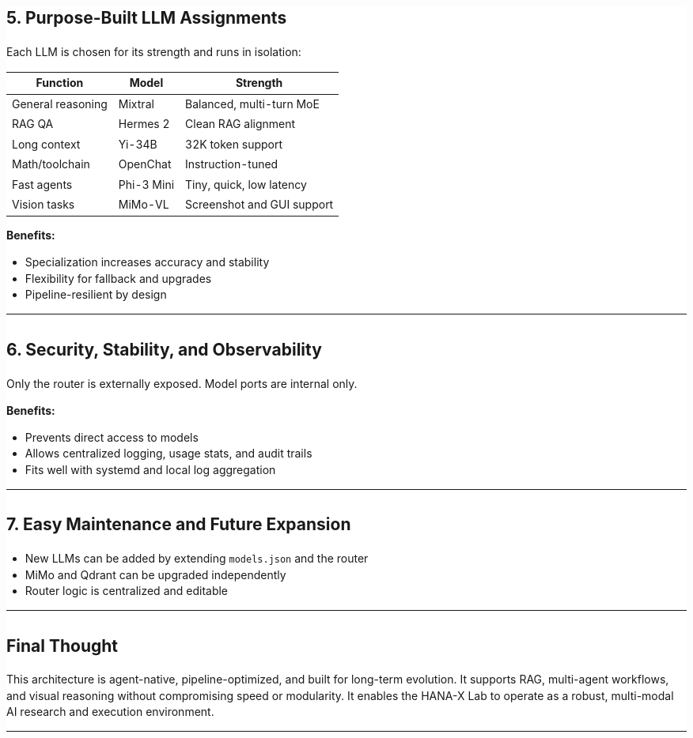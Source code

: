 
## 5. Purpose-Built LLM Assignments

Each LLM is chosen for its strength and runs in isolation:

| Function | Model | Strength |
|----------|-------|----------|
| General reasoning | Mixtral | Balanced, multi-turn MoE |
| RAG QA | Hermes 2 | Clean RAG alignment |
| Long context | Yi-34B | 32K token support |
| Math/toolchain | OpenChat | Instruction-tuned |
| Fast agents | Phi-3 Mini | Tiny, quick, low latency |
| Vision tasks | MiMo-VL | Screenshot and GUI support |

**Benefits:**
- Specialization increases accuracy and stability
- Flexibility for fallback and upgrades
- Pipeline-resilient by design

---

## 6. Security, Stability, and Observability

Only the router is externally exposed. Model ports are internal only.

**Benefits:**
- Prevents direct access to models
- Allows centralized logging, usage stats, and audit trails
- Fits well with systemd and local log aggregation

---

## 7. Easy Maintenance and Future Expansion

- New LLMs can be added by extending `models.json` and the router
- MiMo and Qdrant can be upgraded independently
- Router logic is centralized and editable

---

## Final Thought

This architecture is agent-native, pipeline-optimized, and built for long-term evolution. It supports RAG, multi-agent workflows, and visual reasoning without compromising speed or modularity. It enables the HANA-X Lab to operate as a robust, multi-modal AI research and execution environment.

---
